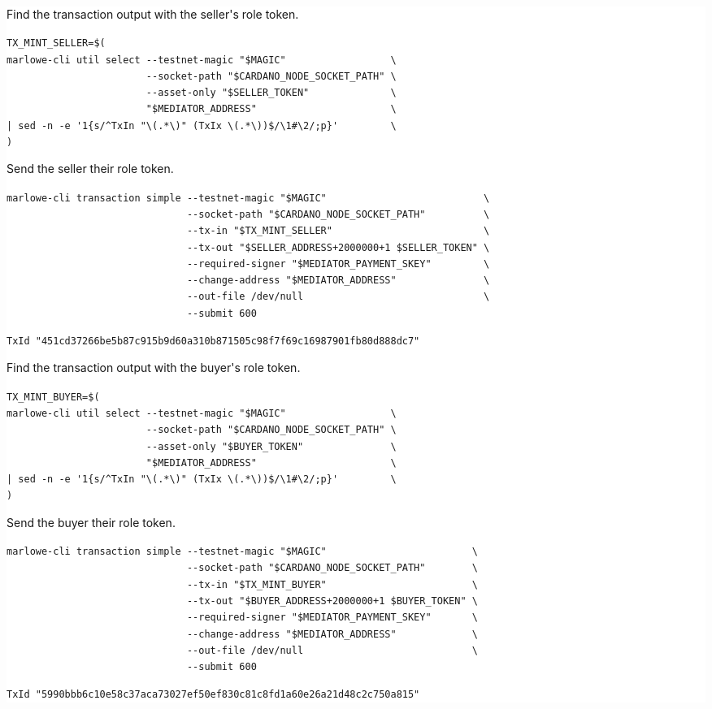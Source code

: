 Find the transaction output with the seller's role token.

```
TX_MINT_SELLER=$(
marlowe-cli util select --testnet-magic "$MAGIC"                  \
                        --socket-path "$CARDANO_NODE_SOCKET_PATH" \
                        --asset-only "$SELLER_TOKEN"              \
                        "$MEDIATOR_ADDRESS"                       \
| sed -n -e '1{s/^TxIn "\(.*\)" (TxIx \(.*\))$/\1#\2/;p}'         \
)
```

Send the seller their role token.

```
marlowe-cli transaction simple --testnet-magic "$MAGIC"                           \
                               --socket-path "$CARDANO_NODE_SOCKET_PATH"          \
                               --tx-in "$TX_MINT_SELLER"                          \
                               --tx-out "$SELLER_ADDRESS+2000000+1 $SELLER_TOKEN" \
                               --required-signer "$MEDIATOR_PAYMENT_SKEY"         \
                               --change-address "$MEDIATOR_ADDRESS"               \
                               --out-file /dev/null                               \
                               --submit 600
```

```console
TxId "451cd37266be5b87c915b9d60a310b871505c98f7f69c16987901fb80d888dc7"
```

Find the transaction output with the buyer's role token.

```
TX_MINT_BUYER=$(
marlowe-cli util select --testnet-magic "$MAGIC"                  \
                        --socket-path "$CARDANO_NODE_SOCKET_PATH" \
                        --asset-only "$BUYER_TOKEN"               \
                        "$MEDIATOR_ADDRESS"                       \
| sed -n -e '1{s/^TxIn "\(.*\)" (TxIx \(.*\))$/\1#\2/;p}'         \
)
```

Send the buyer their role token.

```
marlowe-cli transaction simple --testnet-magic "$MAGIC"                         \
                               --socket-path "$CARDANO_NODE_SOCKET_PATH"        \
                               --tx-in "$TX_MINT_BUYER"                         \
                               --tx-out "$BUYER_ADDRESS+2000000+1 $BUYER_TOKEN" \
                               --required-signer "$MEDIATOR_PAYMENT_SKEY"       \
                               --change-address "$MEDIATOR_ADDRESS"             \
                               --out-file /dev/null                             \
                               --submit 600
```

```console
TxId "5990bbb6c10e58c37aca73027ef50ef830c81c8fd1a60e26a21d48c2c750a815"
```
